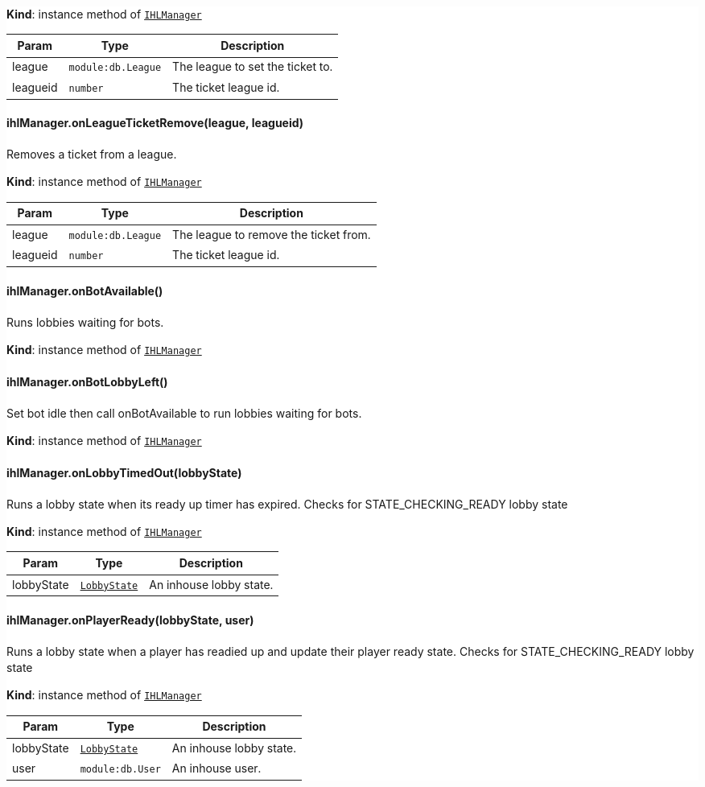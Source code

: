 **Kind**: instance method of [<code>IHLManager</code>](#module_ihlManager..IHLManager)  

| Param | Type | Description |
| --- | --- | --- |
| league | <code>module:db.League</code> | The league to set the ticket to. |
| leagueid | <code>number</code> | The ticket league id. |

<a name="module_ihlManager..IHLManager+onLeagueTicketRemove"></a>

#### ihlManager.onLeagueTicketRemove(league, leagueid)
Removes a ticket from a league.

**Kind**: instance method of [<code>IHLManager</code>](#module_ihlManager..IHLManager)  

| Param | Type | Description |
| --- | --- | --- |
| league | <code>module:db.League</code> | The league to remove the ticket from. |
| leagueid | <code>number</code> | The ticket league id. |

<a name="module_ihlManager..IHLManager+onBotAvailable"></a>

#### ihlManager.onBotAvailable()
Runs lobbies waiting for bots.

**Kind**: instance method of [<code>IHLManager</code>](#module_ihlManager..IHLManager)  
<a name="module_ihlManager..IHLManager+onBotLobbyLeft"></a>

#### ihlManager.onBotLobbyLeft()
Set bot idle then call onBotAvailable to run lobbies waiting for bots.

**Kind**: instance method of [<code>IHLManager</code>](#module_ihlManager..IHLManager)  
<a name="module_ihlManager..IHLManager+onLobbyTimedOut"></a>

#### ihlManager.onLobbyTimedOut(lobbyState)
Runs a lobby state when its ready up timer has expired.
Checks for STATE_CHECKING_READY lobby state

**Kind**: instance method of [<code>IHLManager</code>](#module_ihlManager..IHLManager)  

| Param | Type | Description |
| --- | --- | --- |
| lobbyState | [<code>LobbyState</code>](#module_lobby.LobbyState) | An inhouse lobby state. |

<a name="module_ihlManager..IHLManager+onPlayerReady"></a>

#### ihlManager.onPlayerReady(lobbyState, user)
Runs a lobby state when a player has readied up and update their player ready state.
Checks for STATE_CHECKING_READY lobby state

**Kind**: instance method of [<code>IHLManager</code>](#module_ihlManager..IHLManager)  

| Param | Type | Description |
| --- | --- | --- |
| lobbyState | [<code>LobbyState</code>](#module_lobby.LobbyState) | An inhouse lobby state. |
| user | <code>module:db.User</code> | An inhouse user. |
